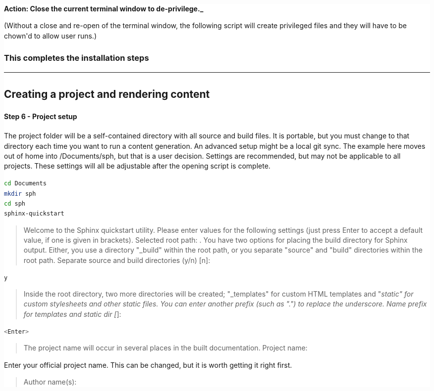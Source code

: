 **Action: Close the current terminal window to de-privilege._**

(Without a close and re-open of the terminal window, the following script will create privileged files and they will have to be chown'd to allow user runs.)

### This completes the installation steps

---

## Creating a project and rendering content

#### Step 6 - Project setup

The project folder will be a self-contained directory with all source and build files. It is portable, but you must change to that directory each time you want to run a content generation. An advanced setup might be a local git sync. The example here moves out of home into /Documents/sph, but that is a user decision. Settings are recommended, but may not be applicable to all projects. These settings will all be adjustable after the opening script is complete.

```sh
cd Documents
mkdir sph
cd sph
sphinx-quickstart
```

>  Welcome to the Sphinx quickstart utility.
Please enter values for the following settings (just press Enter to
accept a default value, if one is given in brackets).
Selected root path: .
You have two options for placing the build directory for Sphinx output.
Either, you use a directory "_build" within the root path, or you separate
"source" and "build" directories within the root path.
> Separate source and build directories (y/n) [n]:


```sh
y
```

> Inside the root directory, two more directories will be created; "_templates"
for custom HTML templates and "_static" for custom stylesheets and other static
files. You can enter another prefix (such as ".") to replace the underscore.
> Name prefix for templates and static dir [_]:


```sh
<Enter>
```


> The project name will occur in several places in the built documentation.
> Project name:

Enter your official project name. This can be changed, but it is worth getting it right first.

> Author name(s):
